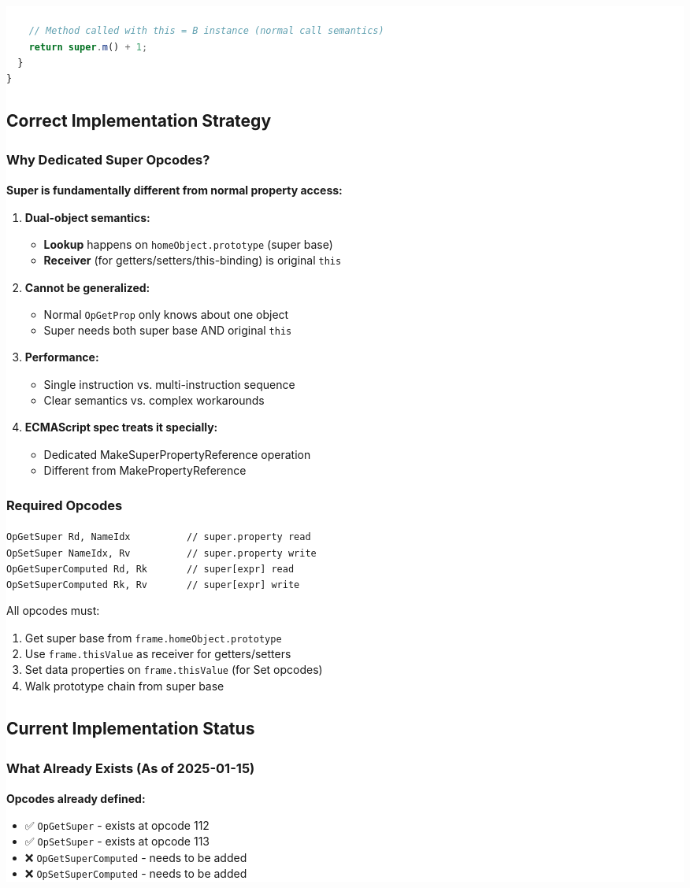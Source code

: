 ```javascript

    // Method called with this = B instance (normal call semantics)
    return super.m() + 1;
  }
}
```

## Correct Implementation Strategy

### Why Dedicated Super Opcodes?

**Super is fundamentally different from normal property access:**

1. **Dual-object semantics:**
   - **Lookup** happens on `homeObject.prototype` (super base)
   - **Receiver** (for getters/setters/this-binding) is original `this`

2. **Cannot be generalized:**
   - Normal `OpGetProp` only knows about one object
   - Super needs both super base AND original `this`

3. **Performance:**
   - Single instruction vs. multi-instruction sequence
   - Clear semantics vs. complex workarounds

4. **ECMAScript spec treats it specially:**
   - Dedicated MakeSuperPropertyReference operation
   - Different from MakePropertyReference

### Required Opcodes

```
OpGetSuper Rd, NameIdx          // super.property read
OpSetSuper NameIdx, Rv          // super.property write
OpGetSuperComputed Rd, Rk       // super[expr] read
OpSetSuperComputed Rk, Rv       // super[expr] write
```

All opcodes must:
1. Get super base from `frame.homeObject.prototype`
2. Use `frame.thisValue` as receiver for getters/setters
3. Set data properties on `frame.thisValue` (for Set opcodes)
4. Walk prototype chain from super base

## Current Implementation Status

### What Already Exists (As of 2025-01-15)

**Opcodes already defined:**
- ✅ `OpGetSuper` - exists at opcode 112
- ✅ `OpSetSuper` - exists at opcode 113
- ❌ `OpGetSuperComputed` - needs to be added
- ❌ `OpSetSuperComputed` - needs to be added

